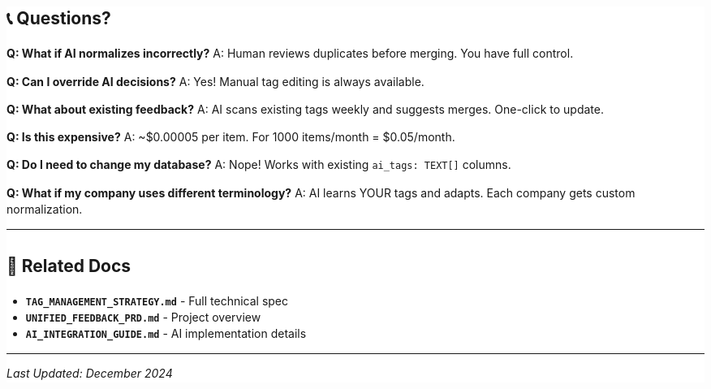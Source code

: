 
## 📞 Questions?

**Q: What if AI normalizes incorrectly?**
A: Human reviews duplicates before merging. You have full control.

**Q: Can I override AI decisions?**
A: Yes! Manual tag editing is always available.

**Q: What about existing feedback?**
A: AI scans existing tags weekly and suggests merges. One-click to update.

**Q: Is this expensive?**
A: ~$0.00005 per item. For 1000 items/month = $0.05/month.

**Q: Do I need to change my database?**
A: Nope! Works with existing `ai_tags: TEXT[]` columns.

**Q: What if my company uses different terminology?**
A: AI learns YOUR tags and adapts. Each company gets custom normalization.

---

## 🔗 Related Docs

- **`TAG_MANAGEMENT_STRATEGY.md`** - Full technical spec
- **`UNIFIED_FEEDBACK_PRD.md`** - Project overview
- **`AI_INTEGRATION_GUIDE.md`** - AI implementation details

---

*Last Updated: December 2024*

